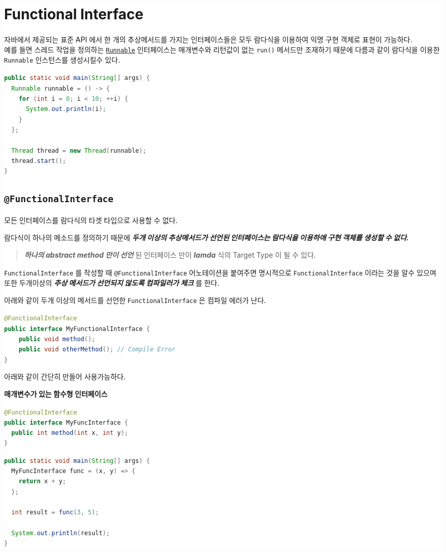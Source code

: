 # Functional Interface

자바에서 제공되는 표준 API 에서 한 개의 추상메서드를 가지는 인터페이스들은 모두 람다식을 이용하여 익명 구현 객체로 표현이 가능하다.  
예를 들면 스레드 작업을 정의하는 [`Runnable`](https://docs.oracle.com/javase/8/docs/api/java/lang/Runnable.html) 인터페이스는 매개변수와 리턴값이 없는 `run()` 메서드만 조재하기 때문에 다름과 같이 람다식을 이용한 `Runnable` 인스턴스를 생성시킬수 있다.

```java
public static void main(String[] args) {
  Runnable runnable = () -> {
    for (int i = 0; i < 10; ++i) {
      System.out.println(i);
    }
  };

  Thread thread = new Thread(runnable);
  thread.start();
}
```

## `@FunctionalInterface`

모든 인터페이스를 람다식의 타겟 타입으로 사용할 수 없다.

람다식이 하나의 메소드를 정의하기 때문에 _**두개 이상의 추상메서드가 선언된 인터페이스는 람다식을 이용하애 구현 객체를 생성할 수 없다.**_

> _**하나의 abstract method 만이 선언**_ 된 인터페이스 만이 _**lamda**_ 식의 Target Type 이 될 수 있다.

`FunctionalInterface` 를 작성할 때 `@FunctionalInterface` 어노테이션을 붙여주면 명시적으로 `FunctionalInterface` 이라는 것을 알수 있으며 또한 두개이상의 _**추상 메서드가 선언되지 않도록 컴파일러가 체크**_ 를 한다.

아래와 같이 두개 이상의 메서드를 선언한 `FunctionalInterface` 은 컴파일 에러가 난다.

```java {4}
@FunctionalInterface
public interface MyFunctionalInterface {
    public void method();
    public void otherMethod(); // Compile Error
}
```

아래와 같이 간단히 만들어 사용가능하다.

**매개변수가 있는 함수형 인터페이스**

```java
@FunctionalInterface
public interface MyFuncInterface {
  public int method(int x, int y);
}
```

```java
public static void main(String[] args) {
  MyFuncInterface func = (x, y) => {
    return x + y;
  };

  int result = func(3, 5);

  System.out.println(result);
}
```
